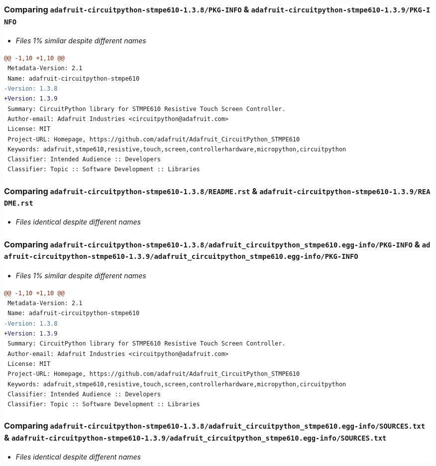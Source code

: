 ### Comparing `adafruit-circuitpython-stmpe610-1.3.8/PKG-INFO` & `adafruit-circuitpython-stmpe610-1.3.9/PKG-INFO`

 * *Files 1% similar despite different names*

```diff
@@ -1,10 +1,10 @@
 Metadata-Version: 2.1
 Name: adafruit-circuitpython-stmpe610
-Version: 1.3.8
+Version: 1.3.9
 Summary: CircuitPython library for STMPE610 Resistive Touch Screen Controller.
 Author-email: Adafruit Industries <circuitpython@adafruit.com>
 License: MIT
 Project-URL: Homepage, https://github.com/adafruit/Adafruit_CircuitPython_STMPE610
 Keywords: adafruit,stmpe610,resistive,touch,screen,controllerhardware,micropython,circuitpython
 Classifier: Intended Audience :: Developers
 Classifier: Topic :: Software Development :: Libraries
```

### Comparing `adafruit-circuitpython-stmpe610-1.3.8/README.rst` & `adafruit-circuitpython-stmpe610-1.3.9/README.rst`

 * *Files identical despite different names*

### Comparing `adafruit-circuitpython-stmpe610-1.3.8/adafruit_circuitpython_stmpe610.egg-info/PKG-INFO` & `adafruit-circuitpython-stmpe610-1.3.9/adafruit_circuitpython_stmpe610.egg-info/PKG-INFO`

 * *Files 1% similar despite different names*

```diff
@@ -1,10 +1,10 @@
 Metadata-Version: 2.1
 Name: adafruit-circuitpython-stmpe610
-Version: 1.3.8
+Version: 1.3.9
 Summary: CircuitPython library for STMPE610 Resistive Touch Screen Controller.
 Author-email: Adafruit Industries <circuitpython@adafruit.com>
 License: MIT
 Project-URL: Homepage, https://github.com/adafruit/Adafruit_CircuitPython_STMPE610
 Keywords: adafruit,stmpe610,resistive,touch,screen,controllerhardware,micropython,circuitpython
 Classifier: Intended Audience :: Developers
 Classifier: Topic :: Software Development :: Libraries
```

### Comparing `adafruit-circuitpython-stmpe610-1.3.8/adafruit_circuitpython_stmpe610.egg-info/SOURCES.txt` & `adafruit-circuitpython-stmpe610-1.3.9/adafruit_circuitpython_stmpe610.egg-info/SOURCES.txt`

 * *Files identical despite different names*
